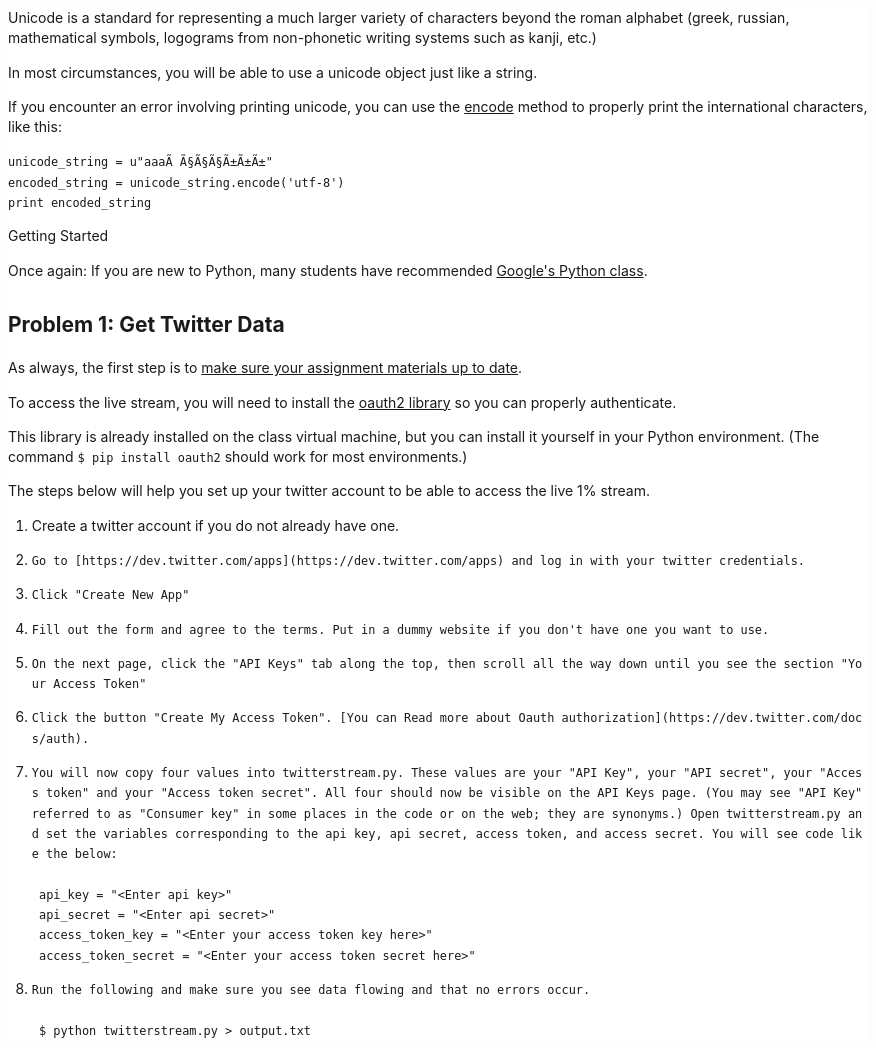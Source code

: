Unicode is a standard for representing a much larger variety of characters beyond the roman alphabet (greek, russian, mathematical symbols, logograms from non-phonetic writing systems such as kanji, etc.)

In most circumstances, you will be able to use a unicode object just like a string.

If you encounter an error involving printing unicode, you can use the [encode](http://docs.python.org/2/library/stdtypes.html#str.encode) method to properly print the international characters, like this:

    unicode_string = u"aaaÃ Ã§Ã§Ã§Ã±Ã±Ã±"
    encoded_string = unicode_string.encode('utf-8')
    print encoded_string

Getting Started

Once again: If you are new to Python, many students have recommended [Google's Python class](https://developers.google.com/edu/python/).

## Problem 1: Get Twitter Data ##

As always, the first step is to [make sure your assignment materials up to date](https://class.coursera.org/datasci-002/wiki/GithubInstructions).

To access the live stream, you will need to install the [oauth2 library](http://pypi.python.org/pypi/oauth2/) so you can properly authenticate.

This library is already installed on the class virtual machine, but you can install it yourself in your Python environment. (The command `$ pip install oauth2` should work for most environments.)

The steps below will help you set up your twitter account to be able to access the live 1% stream.

1. Create a twitter account if you do not already have one.
1.     Go to [https://dev.twitter.com/apps](https://dev.twitter.com/apps) and log in with your twitter credentials.
1.     Click "Create New App"
1.     Fill out the form and agree to the terms. Put in a dummy website if you don't have one you want to use.
1.     On the next page, click the "API Keys" tab along the top, then scroll all the way down until you see the section "Your Access Token"
1.     Click the button "Create My Access Token". [You can Read more about Oauth authorization](https://dev.twitter.com/docs/auth).
1.     You will now copy four values into twitterstream.py. These values are your "API Key", your "API secret", your "Access token" and your "Access token secret". All four should now be visible on the API Keys page. (You may see "API Key" referred to as "Consumer key" in some places in the code or on the web; they are synonyms.) Open twitterstream.py and set the variables corresponding to the api key, api secret, access token, and access secret. You will see code like the below:

        api_key = "<Enter api key>"
        api_secret = "<Enter api secret>"
        access_token_key = "<Enter your access token key here>"
        access_token_secret = "<Enter your access token secret here>"

8.     Run the following and make sure you see data flowing and that no errors occur.

        $ python twitterstream.py > output.txt
